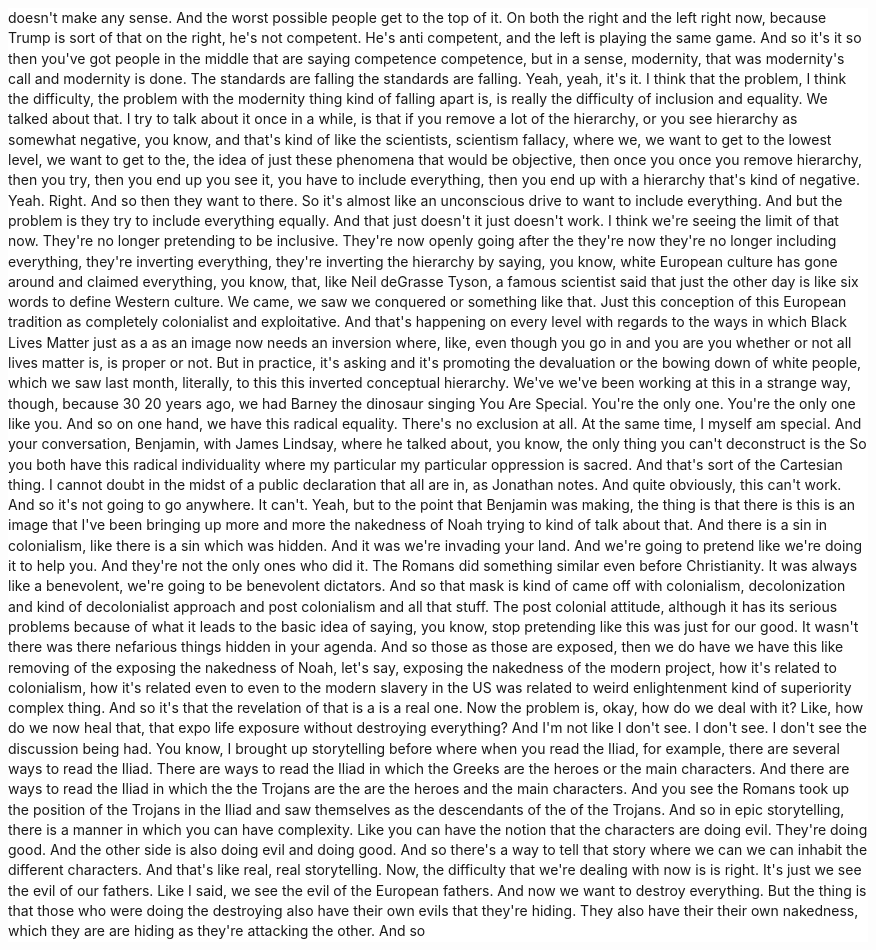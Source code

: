 doesn't make any sense. And the worst possible people get to the top of it. On both the right and the left right now, because Trump is sort of that on the right, he's not competent. He's anti competent, and the left is playing the same game. And so it's it so then you've got people in the middle that are saying competence competence, but in a sense, modernity, that was modernity's call and modernity is done. The standards are falling the standards are falling. Yeah, yeah, it's it. I think that the problem, I think the difficulty, the problem with the modernity thing kind of falling apart is, is really the difficulty of inclusion and equality. We talked about that. I try to talk about it once in a while, is that if you remove a lot of the hierarchy, or you see hierarchy as somewhat negative, you know, and that's kind of like the scientists, scientism fallacy, where we, we want to get to the lowest level, we want to get to the, the idea of just these phenomena that would be objective, then once you once you remove hierarchy, then you try, then you end up you see it, you have to include everything, then you end up with a hierarchy that's kind of negative. Yeah. Right. And so then they want to there. So it's almost like an unconscious drive to want to include everything. And but the problem is they try to include everything equally. And that just doesn't it just doesn't work. I think we're seeing the limit of that now. They're no longer pretending to be inclusive. They're now openly going after the they're now they're no longer including everything, they're inverting everything, they're inverting the hierarchy by saying, you know, white European culture has gone around and claimed everything, you know, that, like Neil deGrasse Tyson, a famous scientist said that just the other day is like six words to define Western culture. We came, we saw we conquered or something like that. Just this conception of this European tradition as completely colonialist and exploitative. And that's happening on every level with regards to the ways in which Black Lives Matter just as a as an image now needs an inversion where, like, even though you go in and you are you whether or not all lives matter is, is proper or not. But in practice, it's asking and it's promoting the devaluation or the bowing down of white people, which we saw last month, literally, to this this inverted conceptual hierarchy. We've we've been working at this in a strange way, though, because 30 20 years ago, we had Barney the dinosaur singing You Are Special. You're the only one. You're the only one like you. And so on one hand, we have this radical equality. There's no exclusion at all. At the same time, I myself am special. And your conversation, Benjamin, with James Lindsay, where he talked about, you know, the only thing you can't deconstruct is the So you both have this radical individuality where my particular my particular oppression is sacred. And that's sort of the Cartesian thing. I cannot doubt in the midst of a public declaration that all are in, as Jonathan notes. And quite obviously, this can't work. And so it's not going to go anywhere. It can't. Yeah, but to the point that Benjamin was making, the thing is that there is this is an image that I've been bringing up more and more the nakedness of Noah trying to kind of talk about that. And there is a sin in colonialism, like there is a sin which was hidden. And it was we're invading your land. And we're going to pretend like we're doing it to help you. And they're not the only ones who did it. The Romans did something similar even before Christianity. It was always like a benevolent, we're going to be benevolent dictators. And so that mask is kind of came off with colonialism, decolonization and kind of decolonialist approach and post colonialism and all that stuff. The post colonial attitude, although it has its serious problems because of what it leads to the basic idea of saying, you know, stop pretending like this was just for our good. It wasn't there was there nefarious things hidden in your agenda. And so those as those are exposed, then we do have we have this like removing of the exposing the nakedness of Noah, let's say, exposing the nakedness of the modern project, how it's related to colonialism, how it's related even to even to the modern slavery in the US was related to weird enlightenment kind of superiority complex thing. And so it's that the revelation of that is a is a real one. Now the problem is, okay, how do we deal with it? Like, how do we now heal that, that expo life exposure without destroying everything? And I'm not like I don't see. I don't see. I don't see the discussion being had. You know, I brought up storytelling before where when you read the Iliad, for example, there are several ways to read the Iliad. There are ways to read the Iliad in which the Greeks are the heroes or the main characters. And there are ways to read the Iliad in which the the Trojans are the are the heroes and the main characters. And you see the Romans took up the position of the Trojans in the Iliad and saw themselves as the descendants of the of the Trojans. And so in epic storytelling, there is a manner in which you can have complexity. Like you can have the notion that the characters are doing evil. They're doing good. And the other side is also doing evil and doing good. And so there's a way to tell that story where we can we can inhabit the different characters. And that's like real, real storytelling. Now, the difficulty that we're dealing with now is is right. It's just we see the evil of our fathers. Like I said, we see the evil of the European fathers. And now we want to destroy everything. But the thing is that those who were doing the destroying also have their own evils that they're hiding. They also have their their own nakedness, which they are are hiding as they're attacking the other. And so